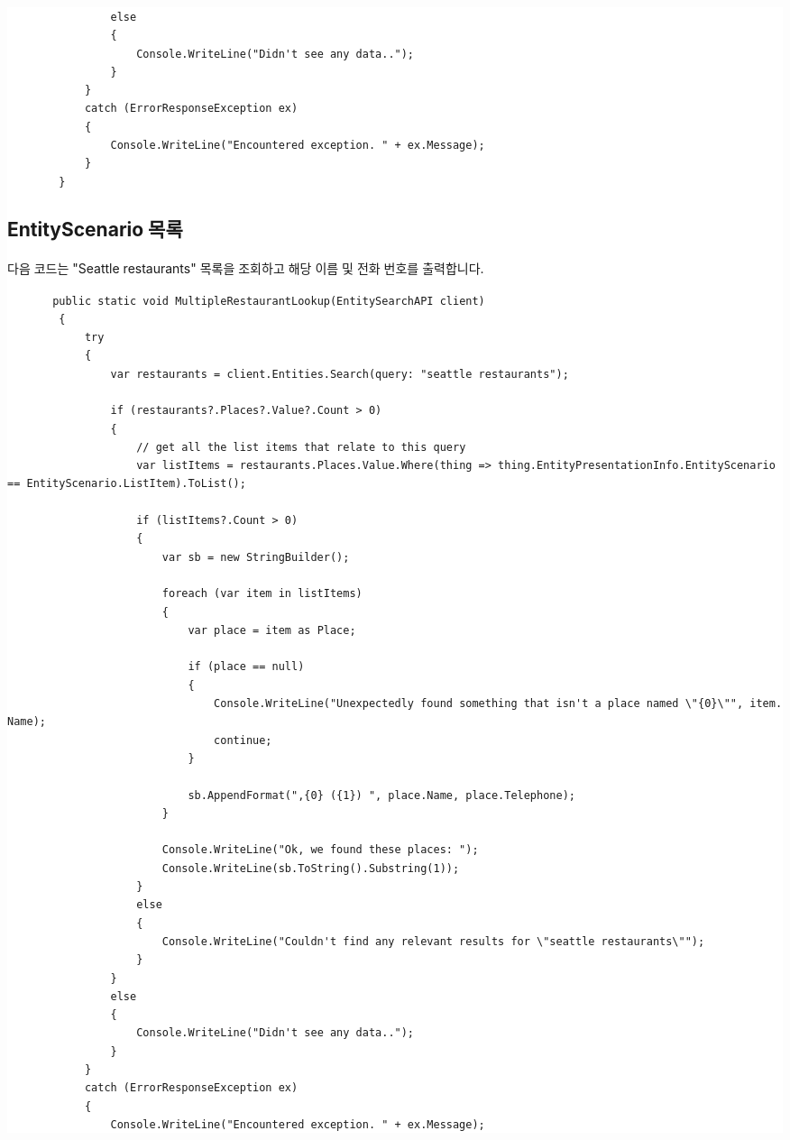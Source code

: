 ```
                else
                {
                    Console.WriteLine("Didn't see any data..");
                }
            }
            catch (ErrorResponseException ex)
            {
                Console.WriteLine("Encountered exception. " + ex.Message);
            }
        }

```
## <a name="entityscenario-list"></a>EntityScenario 목록
다음 코드는 "Seattle restaurants" 목록을 조회하고 해당 이름 및 전화 번호를 출력합니다.
```
       public static void MultipleRestaurantLookup(EntitySearchAPI client)
        {
            try
            {
                var restaurants = client.Entities.Search(query: "seattle restaurants");

                if (restaurants?.Places?.Value?.Count > 0)
                {
                    // get all the list items that relate to this query
                    var listItems = restaurants.Places.Value.Where(thing => thing.EntityPresentationInfo.EntityScenario == EntityScenario.ListItem).ToList();

                    if (listItems?.Count > 0)
                    {
                        var sb = new StringBuilder();

                        foreach (var item in listItems)
                        {
                            var place = item as Place;

                            if (place == null)
                            {
                                Console.WriteLine("Unexpectedly found something that isn't a place named \"{0}\"", item.Name);
                                continue;
                            }

                            sb.AppendFormat(",{0} ({1}) ", place.Name, place.Telephone);
                        }

                        Console.WriteLine("Ok, we found these places: ");
                        Console.WriteLine(sb.ToString().Substring(1));
                    }
                    else
                    {
                        Console.WriteLine("Couldn't find any relevant results for \"seattle restaurants\"");
                    }
                }
                else
                {
                    Console.WriteLine("Didn't see any data..");
                }
            }
            catch (ErrorResponseException ex)
            {
                Console.WriteLine("Encountered exception. " + ex.Message);
```